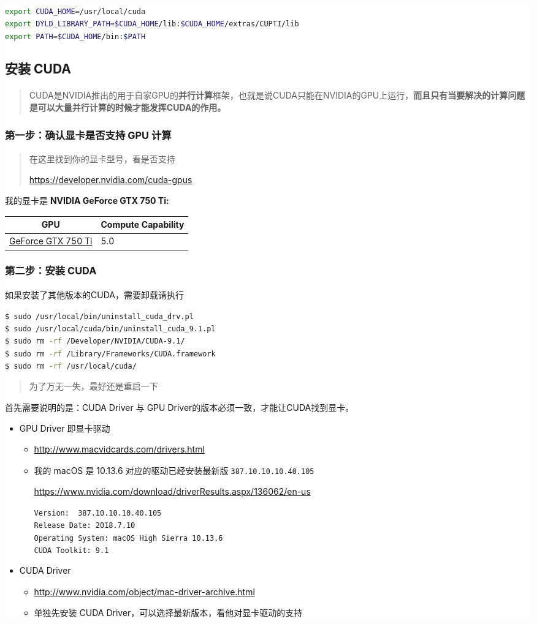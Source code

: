 ```bash
export CUDA_HOME=/usr/local/cuda
export DYLD_LIBRARY_PATH=$CUDA_HOME/lib:$CUDA_HOME/extras/CUPTI/lib
export PATH=$CUDA_HOME/bin:$PATH
```

## 安装 CUDA

> CUDA是NVIDIA推出的用于自家GPU的**并行计算**框架，也就是说CUDA只能在NVIDIA的GPU上运行，**而且只有当要解决的计算问题是可以大量并行计算的时候才能发挥CUDA的作用。**

### 第一步：确认显卡是否支持 GPU 计算

> 在这里找到你的显卡型号，看是否支持
>
> https://developer.nvidia.com/cuda-gpus

我的显卡是 **NVIDIA GeForce GTX 750 Ti:**

| GPU                                                          | Compute Capability |
| ------------------------------------------------------------ | ------------------ |
| [GeForce GTX 750 Ti](http://www.geforce.com/hardware/desktop-gpus/geforce-gtx-750-ti) | 5.0                |

### 第二步：安装 CUDA

如果安装了其他版本的CUDA，需要卸载请执行

```Bash
$ sudo /usr/local/bin/uninstall_cuda_drv.pl
$ sudo /usr/local/cuda/bin/uninstall_cuda_9.1.pl
$ sudo rm -rf /Developer/NVIDIA/CUDA-9.1/
$ sudo rm -rf /Library/Frameworks/CUDA.framework
$ sudo rm -rf /usr/local/cuda/
```

> 为了万无一失，最好还是重启一下

首先需要说明的是：CUDA Driver 与 GPU Driver的版本必须一致，才能让CUDA找到显卡。

* GPU Driver 即显卡驱动
    * http://www.macvidcards.com/drivers.html

    * 我的 macOS 是 10.13.6 对应的驱动已经安装最新版 `387.10.10.10.40.105`

      https://www.nvidia.com/download/driverResults.aspx/136062/en-us

      ```
      Version:	387.10.10.10.40.105
      Release Date:	2018.7.10
      Operating System:	macOS High Sierra 10.13.6
      CUDA Toolkit:	9.1
      ```
* CUDA Driver 
    * http://www.nvidia.com/object/mac-driver-archive.html

    * 单独先安装 CUDA Driver，可以选择最新版本，看他对显卡驱动的支持
